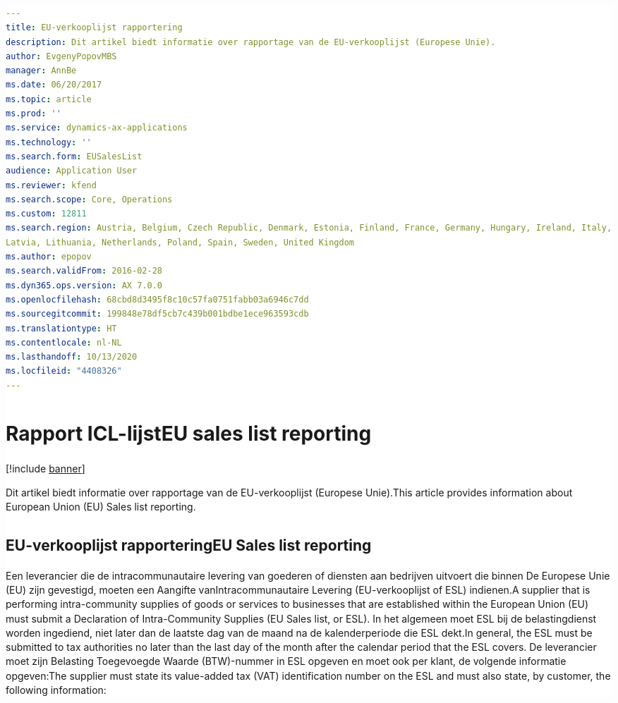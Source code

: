 ```yaml
---
title: EU-verkooplijst rapportering
description: Dit artikel biedt informatie over rapportage van de EU-verkooplijst (Europese Unie).
author: EvgenyPopovMBS
manager: AnnBe
ms.date: 06/20/2017
ms.topic: article
ms.prod: ''
ms.service: dynamics-ax-applications
ms.technology: ''
ms.search.form: EUSalesList
audience: Application User
ms.reviewer: kfend
ms.search.scope: Core, Operations
ms.custom: 12811
ms.search.region: Austria, Belgium, Czech Republic, Denmark, Estonia, Finland, France, Germany, Hungary, Ireland, Italy, Latvia, Lithuania, Netherlands, Poland, Spain, Sweden, United Kingdom
ms.author: epopov
ms.search.validFrom: 2016-02-28
ms.dyn365.ops.version: AX 7.0.0
ms.openlocfilehash: 68cbd8d3495f8c10c57fa0751fabb03a6946c7dd
ms.sourcegitcommit: 199848e78df5cb7c439b001bdbe1ece963593cdb
ms.translationtype: HT
ms.contentlocale: nl-NL
ms.lasthandoff: 10/13/2020
ms.locfileid: "4408326"
---
```

# <a name="eu-sales-list-reporting"></a><span data-ttu-id="e5600-103">Rapport ICL-lijst</span><span class="sxs-lookup"><span data-stu-id="e5600-103">EU sales list reporting</span></span>

[!include [banner](../includes/banner.md)]

<span data-ttu-id="e5600-104">Dit artikel biedt informatie over rapportage van de EU-verkooplijst (Europese Unie).</span><span class="sxs-lookup"><span data-stu-id="e5600-104">This article provides information about European Union (EU) Sales list reporting.</span></span>

<a name="eu-sales-list-reporting"></a><span data-ttu-id="e5600-105">EU-verkooplijst rapportering</span><span class="sxs-lookup"><span data-stu-id="e5600-105">EU Sales list reporting</span></span>
-----------------------

<span data-ttu-id="e5600-106">Een leverancier die de intracommunautaire levering van goederen of diensten aan bedrijven uitvoert die binnen De Europese Unie (EU) zijn gevestigd, moeten een Aangifte vanIntracommunautaire Levering (EU-verkooplijst of ESL) indienen.</span><span class="sxs-lookup"><span data-stu-id="e5600-106">A supplier that is performing intra-community supplies of goods or services to businesses that are established within the European Union (EU) must submit a Declaration of Intra-Community Supplies (EU Sales list, or ESL).</span></span> <span data-ttu-id="e5600-107">In het algemeen moet ESL bij de belastingdienst worden ingediend, niet later dan de laatste dag van de maand na de kalenderperiode die ESL dekt.</span><span class="sxs-lookup"><span data-stu-id="e5600-107">In general, the ESL must be submitted to tax authorities no later than the last day of the month after the calendar period that the ESL covers.</span></span> <span data-ttu-id="e5600-108">De leverancier moet zijn Belasting Toegevoegde Waarde (BTW)-nummer in ESL opgeven en moet ook per klant, de volgende informatie opgeven:</span><span class="sxs-lookup"><span data-stu-id="e5600-108">The supplier must state its value-added tax (VAT) identification number on the ESL and must also state, by customer, the following information:</span></span>
